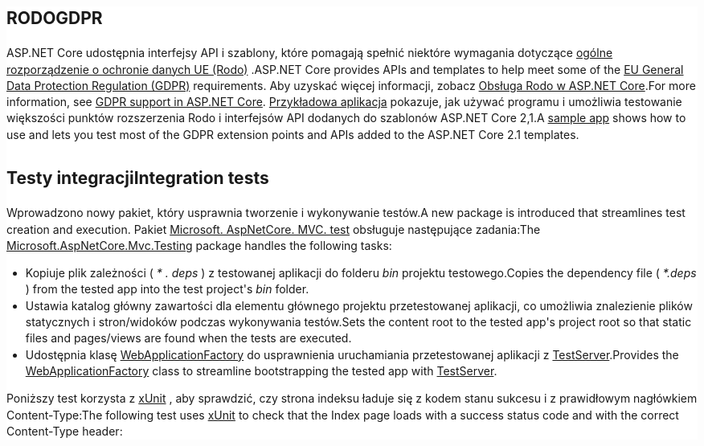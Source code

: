 ## <a name="gdpr"></a><span data-ttu-id="9b356-160">RODO</span><span class="sxs-lookup"><span data-stu-id="9b356-160">GDPR</span></span>

<span data-ttu-id="9b356-161">ASP.NET Core udostępnia interfejsy API i szablony, które pomagają spełnić niektóre wymagania dotyczące [ogólne rozporządzenie o ochronie danych UE (Rodo)](https://www.eugdpr.org/) .</span><span class="sxs-lookup"><span data-stu-id="9b356-161">ASP.NET Core provides APIs and templates to help meet some of the [EU General Data Protection Regulation (GDPR)](https://www.eugdpr.org/) requirements.</span></span> <span data-ttu-id="9b356-162">Aby uzyskać więcej informacji, zobacz [Obsługa Rodo w ASP.NET Core](xref:security/gdpr).</span><span class="sxs-lookup"><span data-stu-id="9b356-162">For more information, see [GDPR support in ASP.NET Core](xref:security/gdpr).</span></span> <span data-ttu-id="9b356-163">[Przykładowa aplikacja](https://github.com/dotnet/AspNetCore.Docs/tree/live/aspnetcore/security/gdpr/sample) pokazuje, jak używać programu i umożliwia testowanie większości punktów rozszerzenia Rodo i interfejsów API dodanych do szablonów ASP.NET Core 2,1.</span><span class="sxs-lookup"><span data-stu-id="9b356-163">A [sample app](https://github.com/dotnet/AspNetCore.Docs/tree/live/aspnetcore/security/gdpr/sample) shows how to use and lets you test most of the GDPR extension points and APIs added to the ASP.NET Core 2.1 templates.</span></span>

## <a name="integration-tests"></a><span data-ttu-id="9b356-164">Testy integracji</span><span class="sxs-lookup"><span data-stu-id="9b356-164">Integration tests</span></span>

<span data-ttu-id="9b356-165">Wprowadzono nowy pakiet, który usprawnia tworzenie i wykonywanie testów.</span><span class="sxs-lookup"><span data-stu-id="9b356-165">A new package is introduced that streamlines test creation and execution.</span></span> <span data-ttu-id="9b356-166">Pakiet [Microsoft. AspNetCore. MVC. test](https://www.nuget.org/packages/Microsoft.AspNetCore.Mvc.Testing/) obsługuje następujące zadania:</span><span class="sxs-lookup"><span data-stu-id="9b356-166">The [Microsoft.AspNetCore.Mvc.Testing](https://www.nuget.org/packages/Microsoft.AspNetCore.Mvc.Testing/) package handles the following tasks:</span></span>

* <span data-ttu-id="9b356-167">Kopiuje plik zależności ( *\* . deps* ) z testowanej aplikacji do folderu *bin* projektu testowego.</span><span class="sxs-lookup"><span data-stu-id="9b356-167">Copies the dependency file ( *\*.deps* ) from the tested app into the test project's *bin* folder.</span></span>
* <span data-ttu-id="9b356-168">Ustawia katalog główny zawartości dla elementu głównego projektu przetestowanej aplikacji, co umożliwia znalezienie plików statycznych i stron/widoków podczas wykonywania testów.</span><span class="sxs-lookup"><span data-stu-id="9b356-168">Sets the content root to the tested app's project root so that static files and pages/views are found when the tests are executed.</span></span>
* <span data-ttu-id="9b356-169">Udostępnia klasę [WebApplicationFactory](/dotnet/api/microsoft.aspnetcore.mvc.testing.webapplicationfactory-1) do usprawnienia uruchamiania przetestowanej aplikacji z [TestServer](/dotnet/api/microsoft.aspnetcore.testhost.testserver).</span><span class="sxs-lookup"><span data-stu-id="9b356-169">Provides the [WebApplicationFactory](/dotnet/api/microsoft.aspnetcore.mvc.testing.webapplicationfactory-1) class to streamline bootstrapping the tested app with [TestServer](/dotnet/api/microsoft.aspnetcore.testhost.testserver).</span></span>

<span data-ttu-id="9b356-170">Poniższy test korzysta z [xUnit](https://xunit.github.io/) , aby sprawdzić, czy strona indeksu ładuje się z kodem stanu sukcesu i z prawidłowym nagłówkiem Content-Type:</span><span class="sxs-lookup"><span data-stu-id="9b356-170">The following test uses [xUnit](https://xunit.github.io/) to check that the Index page loads with a success status code and with the correct Content-Type header:</span></span>
